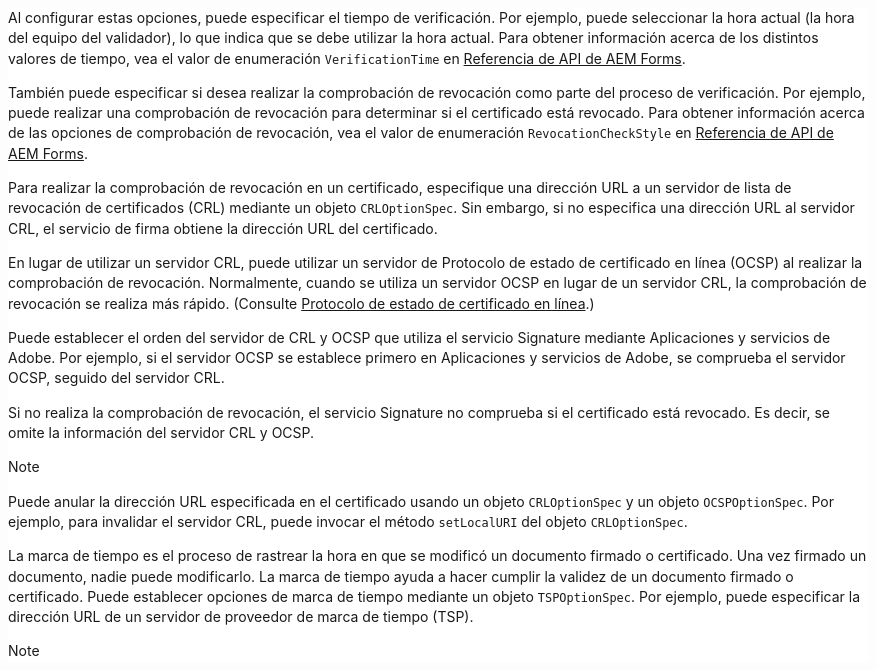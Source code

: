 Al configurar estas opciones, puede especificar el tiempo de verificación. Por ejemplo, puede seleccionar la hora actual (la hora del equipo del validador), lo que indica que se debe utilizar la hora actual. Para obtener información acerca de los distintos valores de tiempo, vea el valor de enumeración `VerificationTime` en [Referencia de API de AEM Forms](https://www.adobe.com/go/learn_aemforms_javadocs_63_en).

También puede especificar si desea realizar la comprobación de revocación como parte del proceso de verificación. Por ejemplo, puede realizar una comprobación de revocación para determinar si el certificado está revocado. Para obtener información acerca de las opciones de comprobación de revocación, vea el valor de enumeración `RevocationCheckStyle` en [Referencia de API de AEM Forms](https://www.adobe.com/go/learn_aemforms_javadocs_63_en).

Para realizar la comprobación de revocación en un certificado, especifique una dirección URL a un servidor de lista de revocación de certificados (CRL) mediante un objeto `CRLOptionSpec`. Sin embargo, si no especifica una dirección URL al servidor CRL, el servicio de firma obtiene la dirección URL del certificado.

En lugar de utilizar un servidor CRL, puede utilizar un servidor de Protocolo de estado de certificado en línea (OCSP) al realizar la comprobación de revocación. Normalmente, cuando se utiliza un servidor OCSP en lugar de un servidor CRL, la comprobación de revocación se realiza más rápido. (Consulte [Protocolo de estado de certificado en línea](https://tools.ietf.org/html/rfc2560).)

Puede establecer el orden del servidor de CRL y OCSP que utiliza el servicio Signature mediante Aplicaciones y servicios de Adobe. Por ejemplo, si el servidor OCSP se establece primero en Aplicaciones y servicios de Adobe, se comprueba el servidor OCSP, seguido del servidor CRL.

Si no realiza la comprobación de revocación, el servicio Signature no comprueba si el certificado está revocado. Es decir, se omite la información del servidor CRL y OCSP.

>[!NOTE]
>
>Puede anular la dirección URL especificada en el certificado usando un objeto `CRLOptionSpec` y un objeto `OCSPOptionSpec`. Por ejemplo, para invalidar el servidor CRL, puede invocar el método `setLocalURI` del objeto `CRLOptionSpec`.

La marca de tiempo es el proceso de rastrear la hora en que se modificó un documento firmado o certificado. Una vez firmado un documento, nadie puede modificarlo. La marca de tiempo ayuda a hacer cumplir la validez de un documento firmado o certificado. Puede establecer opciones de marca de tiempo mediante un objeto `TSPOptionSpec`. Por ejemplo, puede especificar la dirección URL de un servidor de proveedor de marca de tiempo (TSP).

>[!NOTE]
>
